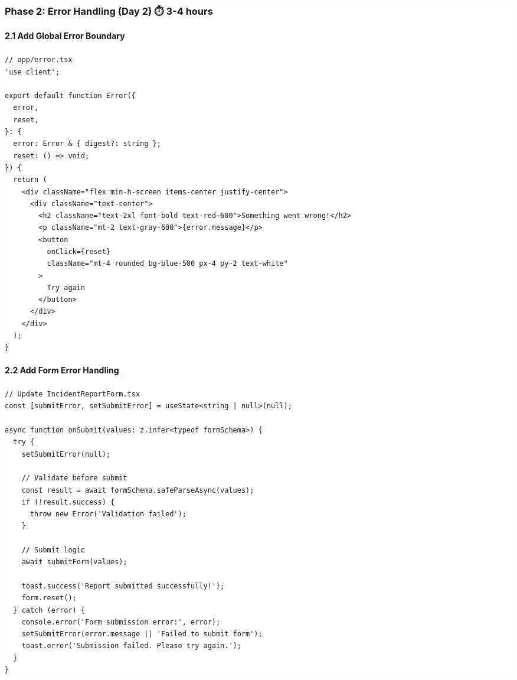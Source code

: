 ### Phase 2: Error Handling (Day 2) ⏱️ 3-4 hours

#### 2.1 Add Global Error Boundary
```tsx
// app/error.tsx
'use client';

export default function Error({
  error,
  reset,
}: {
  error: Error & { digest?: string };
  reset: () => void;
}) {
  return (
    <div className="flex min-h-screen items-center justify-center">
      <div className="text-center">
        <h2 className="text-2xl font-bold text-red-600">Something went wrong!</h2>
        <p className="mt-2 text-gray-600">{error.message}</p>
        <button
          onClick={reset}
          className="mt-4 rounded bg-blue-500 px-4 py-2 text-white"
        >
          Try again
        </button>
      </div>
    </div>
  );
}
```

#### 2.2 Add Form Error Handling
```tsx
// Update IncidentReportForm.tsx
const [submitError, setSubmitError] = useState<string | null>(null);

async function onSubmit(values: z.infer<typeof formSchema>) {
  try {
    setSubmitError(null);
    
    // Validate before submit
    const result = await formSchema.safeParseAsync(values);
    if (!result.success) {
      throw new Error('Validation failed');
    }
    
    // Submit logic
    await submitForm(values);
    
    toast.success('Report submitted successfully!');
    form.reset();
  } catch (error) {
    console.error('Form submission error:', error);
    setSubmitError(error.message || 'Failed to submit form');
    toast.error('Submission failed. Please try again.');
  }
}
```
